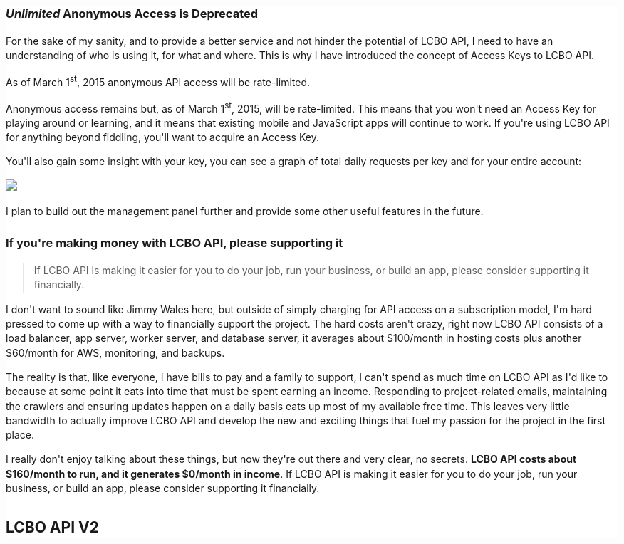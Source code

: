 ### _Unlimited_ Anonymous Access is Deprecated

For the sake of my sanity, and to provide a better service and not hinder the
potential of LCBO API, I need to have an understanding of who is using it, for
what and where. This is why I have introduced the concept of Access Keys to
LCBO API.

<p class="warning">
  As of March 1<sup>st</sup>, 2015 anonymous API access will be
  rate-limited.
</p>

Anonymous access remains but, as of March 1<sup>st</sup>, 2015, will be
rate-limited. This means that you won't need an Access Key for playing around
or learning, and it means that existing mobile and JavaScript apps will continue
to work. If you're using LCBO API for anything beyond fiddling, you'll want to
acquire an Access Key.

You'll also gain some insight with your key, you can see a graph of total daily
requests per key and for your entire account:

<img src="/assets/images/news/lcboapi-manager-graph.png" width="100%">

I plan to build out the management panel further and provide some other useful
features in the future.

### If you're making money with LCBO API, please supporting it

> If LCBO API is making it easier for you to do your job, run your business,
> or build an app, please consider supporting it financially.

I don't want to sound like Jimmy Wales here, but outside of simply charging for
API access on a subscription model, I'm hard pressed to come up with a way to
financially support the project. The hard costs aren't crazy, right now LCBO
API consists of a load balancer, app server, worker server, and database server,
it averages about $100/month in hosting costs plus another $60/month for AWS,
monitoring, and backups.

The reality is that, like everyone, I have bills to pay and a family to support,
I can't spend as much time on LCBO API as I'd like to because at some point it
eats into time that must be spent earning an income. Responding to
project-related emails, maintaining the crawlers and ensuring updates happen
on a daily basis eats up most of my available free time. This leaves very little
bandwidth to actually improve LCBO API and develop the new and exciting things
that fuel my passion for the project in the first place.

I really don't enjoy talking about these things, but now they're out there and
very clear, no secrets. **LCBO API costs about $160/month to run, and it
generates $0/month in income**. If LCBO API is making it easier for you to do
your job, run your business, or build an app, please consider supporting it
financially.

<h2 id="v2">
  LCBO API V2
</h2>
